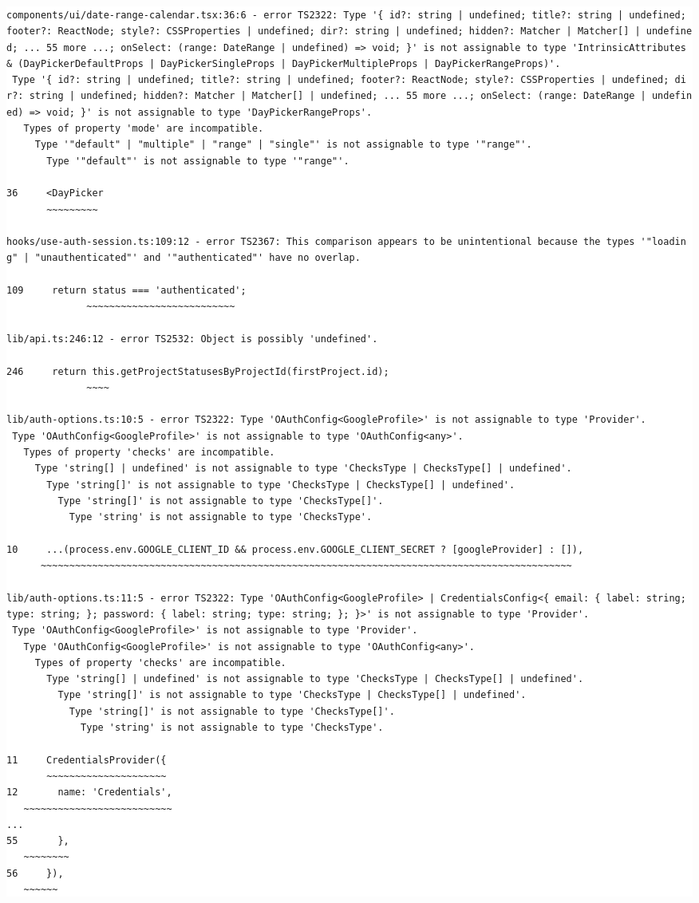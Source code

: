  ~~~~~~~~~~~~~~~~~~~~~~~
components/ui/date-range-calendar.tsx:36:6 - error TS2322: Type '{ id?: string | undefined; title?: string | undefined; footer?: ReactNode; style?: CSSProperties | undefined; dir?: string | undefined; hidden?: Matcher | Matcher[] | undefined; ... 55 more ...; onSelect: (range: DateRange | undefined) => void; }' is not assignable to type 'IntrinsicAttributes & (DayPickerDefaultProps | DayPickerSingleProps | DayPickerMultipleProps | DayPickerRangeProps)'.
  Type '{ id?: string | undefined; title?: string | undefined; footer?: ReactNode; style?: CSSProperties | undefined; dir?: string | undefined; hidden?: Matcher | Matcher[] | undefined; ... 55 more ...; onSelect: (range: DateRange | undefined) => void; }' is not assignable to type 'DayPickerRangeProps'.
    Types of property 'mode' are incompatible.
      Type '"default" | "multiple" | "range" | "single"' is not assignable to type '"range"'.
        Type '"default"' is not assignable to type '"range"'.

36     <DayPicker
        ~~~~~~~~~

hooks/use-auth-session.ts:109:12 - error TS2367: This comparison appears to be unintentional because the types '"loading" | "unauthenticated"' and '"authenticated"' have no overlap.

109     return status === 'authenticated';
               ~~~~~~~~~~~~~~~~~~~~~~~~~~

lib/api.ts:246:12 - error TS2532: Object is possibly 'undefined'.

246     return this.getProjectStatusesByProjectId(firstProject.id);
               ~~~~

lib/auth-options.ts:10:5 - error TS2322: Type 'OAuthConfig<GoogleProfile>' is not assignable to type 'Provider'.
  Type 'OAuthConfig<GoogleProfile>' is not assignable to type 'OAuthConfig<any>'.
    Types of property 'checks' are incompatible.
      Type 'string[] | undefined' is not assignable to type 'ChecksType | ChecksType[] | undefined'.
        Type 'string[]' is not assignable to type 'ChecksType | ChecksType[] | undefined'.
          Type 'string[]' is not assignable to type 'ChecksType[]'.
            Type 'string' is not assignable to type 'ChecksType'.

10     ...(process.env.GOOGLE_CLIENT_ID && process.env.GOOGLE_CLIENT_SECRET ? [googleProvider] : []),
       ~~~~~~~~~~~~~~~~~~~~~~~~~~~~~~~~~~~~~~~~~~~~~~~~~~~~~~~~~~~~~~~~~~~~~~~~~~~~~~~~~~~~~~~~~~~~~

lib/auth-options.ts:11:5 - error TS2322: Type 'OAuthConfig<GoogleProfile> | CredentialsConfig<{ email: { label: string; type: string; }; password: { label: string; type: string; }; }>' is not assignable to type 'Provider'.
  Type 'OAuthConfig<GoogleProfile>' is not assignable to type 'Provider'.
    Type 'OAuthConfig<GoogleProfile>' is not assignable to type 'OAuthConfig<any>'.
      Types of property 'checks' are incompatible.
        Type 'string[] | undefined' is not assignable to type 'ChecksType | ChecksType[] | undefined'.
          Type 'string[]' is not assignable to type 'ChecksType | ChecksType[] | undefined'.
            Type 'string[]' is not assignable to type 'ChecksType[]'.
              Type 'string' is not assignable to type 'ChecksType'.

 11     CredentialsProvider({
        ~~~~~~~~~~~~~~~~~~~~~
 12       name: 'Credentials',
    ~~~~~~~~~~~~~~~~~~~~~~~~~~
...
 55       },
    ~~~~~~~~
 56     }),
    ~~~~~~
 ~~~~~~~~~~~~~~~~~~~~~~~